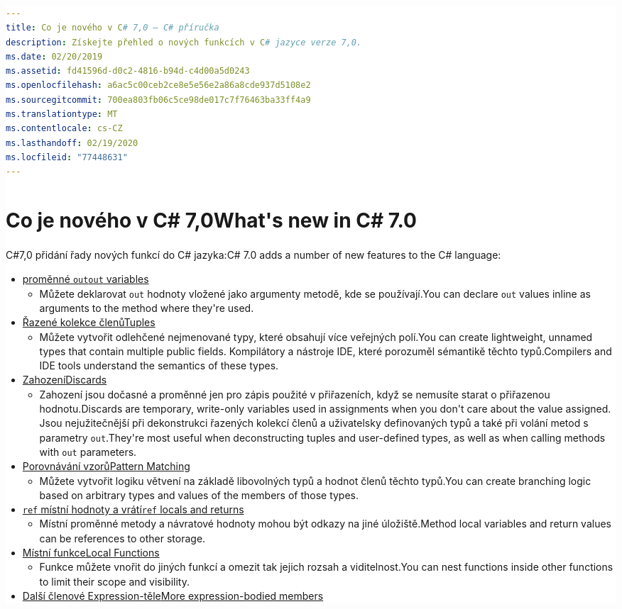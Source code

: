 ```yaml
---
title: Co je nového v C# 7,0 – C# příručka
description: Získejte přehled o nových funkcích v C# jazyce verze 7,0.
ms.date: 02/20/2019
ms.assetid: fd41596d-d0c2-4816-b94d-c4d00a5d0243
ms.openlocfilehash: a6ac5c00ceb2ce8e5e56e2a86a8cde937d5108e2
ms.sourcegitcommit: 700ea803fb06c5ce98de017c7f76463ba33ff4a9
ms.translationtype: MT
ms.contentlocale: cs-CZ
ms.lasthandoff: 02/19/2020
ms.locfileid: "77448631"
---
```

# <a name="whats-new-in-c-70"></a><span data-ttu-id="1d1c2-103">Co je nového v C# 7,0</span><span class="sxs-lookup"><span data-stu-id="1d1c2-103">What's new in C# 7.0</span></span>

<span data-ttu-id="1d1c2-104">C#7,0 přidání řady nových funkcí do C# jazyka:</span><span class="sxs-lookup"><span data-stu-id="1d1c2-104">C# 7.0 adds a number of new features to the C# language:</span></span>

- [<span data-ttu-id="1d1c2-105">proměnné `out`</span><span class="sxs-lookup"><span data-stu-id="1d1c2-105">`out` variables</span></span>](#out-variables)
  - <span data-ttu-id="1d1c2-106">Můžete deklarovat `out` hodnoty vložené jako argumenty metodě, kde se používají.</span><span class="sxs-lookup"><span data-stu-id="1d1c2-106">You can declare `out` values inline as arguments to the method where they're used.</span></span>
- [<span data-ttu-id="1d1c2-107">Řazené kolekce členů</span><span class="sxs-lookup"><span data-stu-id="1d1c2-107">Tuples</span></span>](#tuples)
  - <span data-ttu-id="1d1c2-108">Můžete vytvořit odlehčené nejmenované typy, které obsahují více veřejných polí.</span><span class="sxs-lookup"><span data-stu-id="1d1c2-108">You can create lightweight, unnamed types that contain multiple public fields.</span></span> <span data-ttu-id="1d1c2-109">Kompilátory a nástroje IDE, které porozuměl sémantikě těchto typů.</span><span class="sxs-lookup"><span data-stu-id="1d1c2-109">Compilers and IDE tools understand the semantics of these types.</span></span>
- [<span data-ttu-id="1d1c2-110">Zahození</span><span class="sxs-lookup"><span data-stu-id="1d1c2-110">Discards</span></span>](#discards)
  - <span data-ttu-id="1d1c2-111">Zahození jsou dočasné a proměnné jen pro zápis použité v přiřazeních, když se nemusíte starat o přiřazenou hodnotu.</span><span class="sxs-lookup"><span data-stu-id="1d1c2-111">Discards are temporary, write-only variables used in assignments when you don't care about the value assigned.</span></span> <span data-ttu-id="1d1c2-112">Jsou nejužitečnější při dekonstrukci řazených kolekcí členů a uživatelsky definovaných typů a také při volání metod s parametry `out`.</span><span class="sxs-lookup"><span data-stu-id="1d1c2-112">They're most useful when deconstructing tuples and user-defined types, as well as when calling methods with `out` parameters.</span></span>
- [<span data-ttu-id="1d1c2-113">Porovnávání vzorů</span><span class="sxs-lookup"><span data-stu-id="1d1c2-113">Pattern Matching</span></span>](#pattern-matching)
  - <span data-ttu-id="1d1c2-114">Můžete vytvořit logiku větvení na základě libovolných typů a hodnot členů těchto typů.</span><span class="sxs-lookup"><span data-stu-id="1d1c2-114">You can create branching logic based on arbitrary types and values of the members of those types.</span></span>
- [<span data-ttu-id="1d1c2-115">`ref` místní hodnoty a vrátí</span><span class="sxs-lookup"><span data-stu-id="1d1c2-115">`ref` locals and returns</span></span>](#ref-locals-and-returns)
  - <span data-ttu-id="1d1c2-116">Místní proměnné metody a návratové hodnoty mohou být odkazy na jiné úložiště.</span><span class="sxs-lookup"><span data-stu-id="1d1c2-116">Method local variables and return values can be references to other storage.</span></span>
- [<span data-ttu-id="1d1c2-117">Místní funkce</span><span class="sxs-lookup"><span data-stu-id="1d1c2-117">Local Functions</span></span>](#local-functions)
  - <span data-ttu-id="1d1c2-118">Funkce můžete vnořit do jiných funkcí a omezit tak jejich rozsah a viditelnost.</span><span class="sxs-lookup"><span data-stu-id="1d1c2-118">You can nest functions inside other functions to limit their scope and visibility.</span></span>
- [<span data-ttu-id="1d1c2-119">Další členové Expression-těle</span><span class="sxs-lookup"><span data-stu-id="1d1c2-119">More expression-bodied members</span></span>](#more-expression-bodied-members)